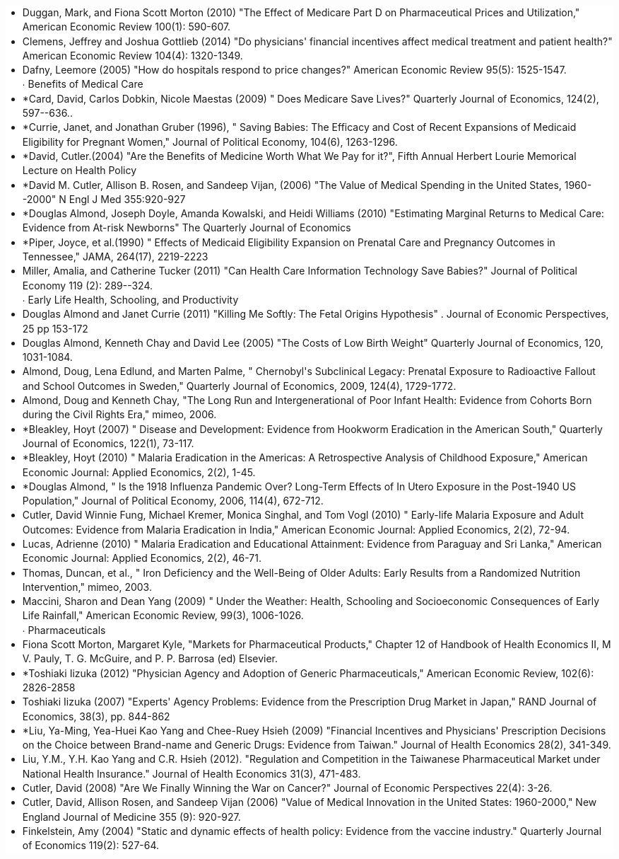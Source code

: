- Duggan, Mark, and Fiona Scott Morton (2010) "The Effect of Medicare Part D on Pharmaceutical Prices and Utilization," American Economic Review 100(1): 590-607.  
- Clemens, Jeffrey and Joshua Gottlieb (2014) "Do physicians' financial incentives affect medical treatment and patient health?" American Economic Review 104(4): 1320-1349.  
- Dafny, Leemore (2005) "How do hospitals respond to price changes?" American Economic Review 95(5): 1525-1547.  
∙ Benefits of Medical Care  
- *Card, David, Carlos Dobkin, Nicole Maestas (2009) " Does Medicare Save Lives?" Quarterly Journal of Economics, 124(2), 597--636..  
- *Currie, Janet, and Jonathan Gruber (1996), " Saving Babies: The Efficacy and Cost of Recent Expansions of Medicaid Eligibility for Pregnant Women," Journal of Political Economy, 104(6), 1263-1296.  
- *David, Cutler.(2004) "Are the Benefits of Medicine Worth What We Pay for it?", Fifth Annual Herbert Lourie Memorical Lecture on Health Policy  
- *David M. Cutler, Allison B. Rosen, and Sandeep Vijan, (2006) "The Value of Medical Spending in the United States, 1960--2000" N Engl J Med 355:920-927  
- *Douglas Almond, Joseph Doyle, Amanda Kowalski, and Heidi Williams (2010) "Estimating Marginal Returns to Medical Care: Evidence from At-risk Newborns" The Quarterly Journal of Economics  
- *Piper, Joyce, et al.(1990) " Effects of Medicaid Eligibility Expansion on Prenatal Care and Pregnancy Outcomes in Tennessee," JAMA, 264(17), 2219-2223  
- Miller, Amalia, and Catherine Tucker (2011) "Can Health Care Information Technology Save Babies?" Journal of Political Economy 119 (2): 289--324.  
∙ Early Life Health, Schooling, and Productivity  
- Douglas Almond and Janet Currie (2011) "Killing Me Softly: The Fetal Origins Hypothesis" . Journal of Economic Perspectives, 25 pp 153-172  
- Douglas Almond, Kenneth Chay and David Lee (2005) "The Costs of Low Birth Weight" Quarterly Journal of Economics, 120, 1031-1084.  
- Almond, Doug, Lena Edlund, and Marten Palme, " Chernobyl's Subclinical Legacy: Prenatal Exposure to Radioactive Fallout and School Outcomes in Sweden," Quarterly Journal of Economics, 2009, 124(4), 1729-1772.  
- Almond, Doug and Kenneth Chay, "The Long Run and Intergenerational of Poor Infant Health: Evidence from Cohorts Born during the Civil Rights Era," mimeo, 2006.  
- *Bleakley, Hoyt (2007) " Disease and Development: Evidence from Hookworm Eradication in the American South," Quarterly Journal of Economics, 122(1), 73-117.  
- *Bleakley, Hoyt (2010) " Malaria Eradication in the Americas: A Retrospective Analysis of Childhood Exposure," American Economic Journal: Applied Economics, 2(2), 1-45.  
- *Douglas Almond, " Is the 1918 Influenza Pandemic Over? Long-Term Effects of In Utero Exposure in the Post-1940 US Population," Journal of Political Economy, 2006, 114(4), 672-712.  
- Cutler, David Winnie Fung, Michael Kremer, Monica Singhal, and Tom Vogl (2010) " Early-life Malaria Exposure and Adult Outcomes: Evidence from Malaria Eradication in India," American Economic Journal: Applied Economics, 2(2), 72-94.  
- Lucas, Adrienne (2010) " Malaria Eradication and Educational Attainment: Evidence from Paraguay and Sri Lanka," American Economic Journal: Applied Economics, 2(2), 46-71.  
- Thomas, Duncan, et al., " Iron Deficiency and the Well-Being of Older Adults: Early Results from a Randomized Nutrition Intervention," mimeo, 2003.  
- Maccini, Sharon and Dean Yang (2009) " Under the Weather: Health, Schooling and Socioeconomic Consequences of Early Life Rainfall," American Economic Review, 99(3), 1006-1026.  
∙ Pharmaceuticals  
- Fiona Scott Morton, Margaret Kyle, "Markets for Pharmaceutical Products," Chapter 12 of Handbook of Health Economics II, M V. Pauly, T. G. McGuire, and P. P. Barrosa (ed) Elsevier.  
- *Toshiaki Iizuka (2012) "Physician Agency and Adoption of Generic Pharmaceuticals," American Economic Review, 102(6): 2826-2858  
- Toshiaki Iizuka (2007) "Experts' Agency Problems: Evidence from the Prescription Drug Market in Japan," RAND Journal of Economics, 38(3), pp. 844-862  
- *Liu, Ya-Ming, Yea-Huei Kao Yang and Chee-Ruey Hsieh (2009) "Financial Incentives and Physicians' Prescription Decisions on the Choice between Brand-name and Generic Drugs: Evidence from Taiwan." Journal of Health Economics 28(2), 341-349.  
- Liu, Y.M., Y.H. Kao Yang and C.R. Hsieh (2012). "Regulation and Competition in the Taiwanese Pharmaceutical Market under National Health Insurance." Journal of Health Economics 31(3), 471-483.  
- Cutler, David (2008) "Are We Finally Winning the War on Cancer?" Journal of Economic Perspectives 22(4): 3-26.  
- Cutler, David, Allison Rosen, and Sandeep Vijan (2006) "Value of Medical Innovation in the United States: 1960-2000," New England Journal of Medicine 355 (9): 920-927.  
- Finkelstein, Amy (2004) "Static and dynamic effects of health policy: Evidence from the vaccine industry." Quarterly Journal of Economics 119(2): 527-64.  